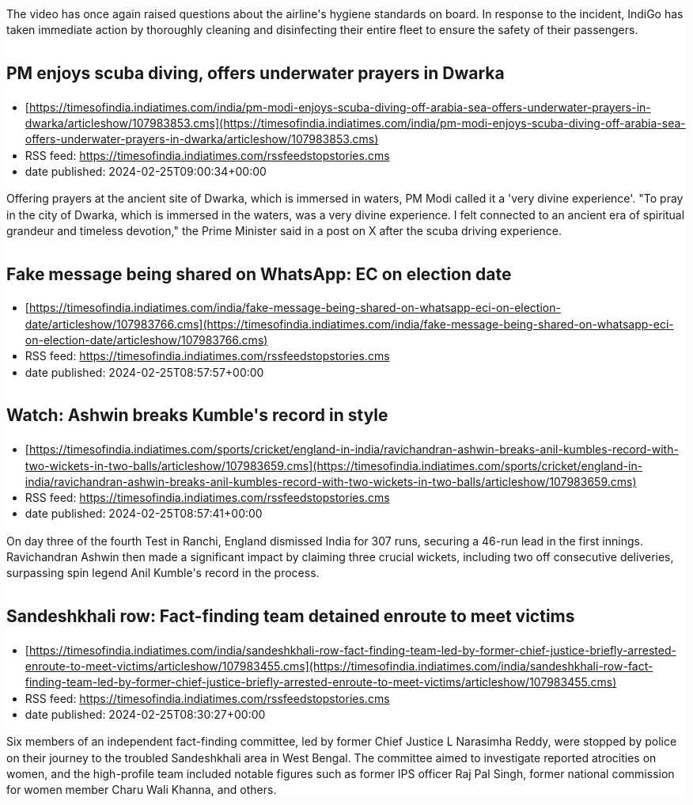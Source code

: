 The video has once again raised questions about the airline's hygiene standards on board. In response to the incident, IndiGo has taken immediate action by thoroughly cleaning and disinfecting their entire fleet to ensure the safety of their passengers.

## PM enjoys scuba diving, offers underwater prayers in Dwarka
 - [https://timesofindia.indiatimes.com/india/pm-modi-enjoys-scuba-diving-off-arabia-sea-offers-underwater-prayers-in-dwarka/articleshow/107983853.cms](https://timesofindia.indiatimes.com/india/pm-modi-enjoys-scuba-diving-off-arabia-sea-offers-underwater-prayers-in-dwarka/articleshow/107983853.cms)
 - RSS feed: https://timesofindia.indiatimes.com/rssfeedstopstories.cms
 - date published: 2024-02-25T09:00:34+00:00

Offering prayers ​​at the ancient site of Dwarka, which is immersed in waters, PM Modi called it a 'very divine experience'. "To pray in the city of Dwarka, which is immersed in the waters, was a very divine experience. I felt connected to an ancient era of spiritual grandeur and timeless devotion," the Prime Minister said in a post on X after the scuba driving experience.

## Fake message being shared on WhatsApp: EC on election date
 - [https://timesofindia.indiatimes.com/india/fake-message-being-shared-on-whatsapp-eci-on-election-date/articleshow/107983766.cms](https://timesofindia.indiatimes.com/india/fake-message-being-shared-on-whatsapp-eci-on-election-date/articleshow/107983766.cms)
 - RSS feed: https://timesofindia.indiatimes.com/rssfeedstopstories.cms
 - date published: 2024-02-25T08:57:57+00:00



## Watch: Ashwin breaks Kumble's record in style
 - [https://timesofindia.indiatimes.com/sports/cricket/england-in-india/ravichandran-ashwin-breaks-anil-kumbles-record-with-two-wickets-in-two-balls/articleshow/107983659.cms](https://timesofindia.indiatimes.com/sports/cricket/england-in-india/ravichandran-ashwin-breaks-anil-kumbles-record-with-two-wickets-in-two-balls/articleshow/107983659.cms)
 - RSS feed: https://timesofindia.indiatimes.com/rssfeedstopstories.cms
 - date published: 2024-02-25T08:57:41+00:00

On day three of the fourth Test in Ranchi, England dismissed India for 307 runs, securing a 46-run lead in the first innings. Ravichandran Ashwin then made a significant impact by claiming three crucial wickets, including two off consecutive deliveries, surpassing spin legend Anil Kumble's record in the process.

## Sandeshkhali row: Fact-finding team detained enroute to meet victims
 - [https://timesofindia.indiatimes.com/india/sandeshkhali-row-fact-finding-team-led-by-former-chief-justice-briefly-arrested-enroute-to-meet-victims/articleshow/107983455.cms](https://timesofindia.indiatimes.com/india/sandeshkhali-row-fact-finding-team-led-by-former-chief-justice-briefly-arrested-enroute-to-meet-victims/articleshow/107983455.cms)
 - RSS feed: https://timesofindia.indiatimes.com/rssfeedstopstories.cms
 - date published: 2024-02-25T08:30:27+00:00

Six members of an independent fact-finding committee, led by former Chief Justice L Narasimha Reddy, were stopped by police on their journey to the troubled Sandeshkhali area in West Bengal. ​​The committee aimed to investigate reported atrocities on women, and the high-profile team included notable figures such as former IPS officer Raj Pal Singh, former national commission for women member Charu Wali Khanna, and others.
